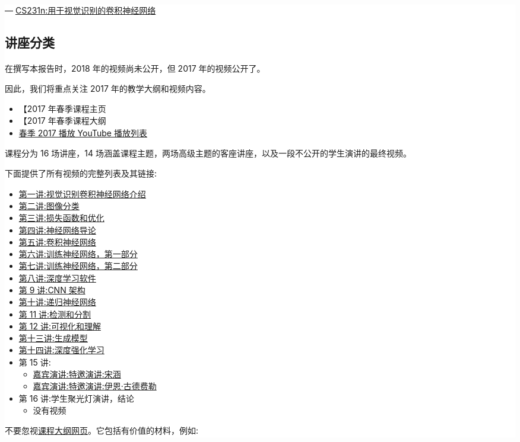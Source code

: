 — [CS231n:用于视觉识别的卷积神经网络](http://cs231n.stanford.edu/)

## 讲座分类

在撰写本报告时，2018 年的视频尚未公开，但 2017 年的视频公开了。

因此，我们将重点关注 2017 年的教学大纲和视频内容。

*   【2017 年春季课程主页
*   【2017 年春季课程大纲
*   [春季 2017 播放 YouTube 播放列表](https://www.youtube.com/playlist?list=PLC1qU-LWwrF64f4QKQT-Vg5Wr4qEE1Zxk)

课程分为 16 场讲座，14 场涵盖课程主题，两场高级主题的客座讲座，以及一段不公开的学生演讲的最终视频。

下面提供了所有视频的完整列表及其链接:

*   [第一讲:视觉识别卷积神经网络介绍](https://www.youtube.com/watch?v=vT1JzLTH4G4&list=PL3FW7Lu3i5JvHM8ljYj-zLfQRF3EO8sYv&index=2&t=0s)
*   [第二讲:图像分类](https://www.youtube.com/watch?v=OoUX-nOEjG0&list=PL3FW7Lu3i5JvHM8ljYj-zLfQRF3EO8sYv&index=3&t=0s)
*   [第三讲:损失函数和优化](https://www.youtube.com/watch?v=h7iBpEHGVNc&list=PL3FW7Lu3i5JvHM8ljYj-zLfQRF3EO8sYv&index=4&t=0s)
*   [第四讲:神经网络导论](https://www.youtube.com/watch?v=d14TUNcbn1k&list=PL3FW7Lu3i5JvHM8ljYj-zLfQRF3EO8sYv&index=5&t=0s)
*   [第五讲:卷积神经网络](https://www.youtube.com/watch?v=bNb2fEVKeEo&list=PL3FW7Lu3i5JvHM8ljYj-zLfQRF3EO8sYv&index=6&t=0s)
*   [第六讲:训练神经网络，第一部分](https://www.youtube.com/watch?v=wEoyxE0GP2M&list=PL3FW7Lu3i5JvHM8ljYj-zLfQRF3EO8sYv&index=7&t=0s)
*   [第七讲:训练神经网络，第二部分](https://www.youtube.com/watch?v=_JB0AO7QxSA&list=PL3FW7Lu3i5JvHM8ljYj-zLfQRF3EO8sYv&index=8&t=0s)
*   [第八讲:深度学习软件](https://www.youtube.com/watch?v=6SlgtELqOWc&list=PL3FW7Lu3i5JvHM8ljYj-zLfQRF3EO8sYv&index=9&t=0s)
*   [第 9 讲:CNN 架构](https://www.youtube.com/watch?v=DAOcjicFr1Y&list=PL3FW7Lu3i5JvHM8ljYj-zLfQRF3EO8sYv&index=10&t=0s)
*   [第十讲:递归神经网络](https://www.youtube.com/watch?v=6niqTuYFZLQ&list=PL3FW7Lu3i5JvHM8ljYj-zLfQRF3EO8sYv&index=11&t=0s)
*   [第 11 讲:检测和分割](https://www.youtube.com/watch?v=nDPWywWRIRo&list=PL3FW7Lu3i5JvHM8ljYj-zLfQRF3EO8sYv&index=12&t=0s)
*   [第 12 讲:可视化和理解](https://www.youtube.com/watch?v=6wcs6szJWMY&list=PL3FW7Lu3i5JvHM8ljYj-zLfQRF3EO8sYv&index=13&t=0s)
*   [第十三讲:生成模型](https://www.youtube.com/watch?v=5WoItGTWV54&list=PL3FW7Lu3i5JvHM8ljYj-zLfQRF3EO8sYv&index=14&t=0s)
*   [第十四讲:深度强化学习](https://www.youtube.com/watch?v=lvoHnicueoE&list=PL3FW7Lu3i5JvHM8ljYj-zLfQRF3EO8sYv&index=15&t=1073s)
*   第 15 讲:
    *   [嘉宾演讲:特邀演讲:宋涵](https://www.youtube.com/watch?v=eZdOkDtYMoo&list=PL3FW7Lu3i5JvHM8ljYj-zLfQRF3EO8sYv&index=16&t=0s)
    *   [嘉宾演讲:特邀演讲:伊恩·古德费勒](https://www.youtube.com/watch?v=CIfsB_EYsVI&list=PL3FW7Lu3i5JvHM8ljYj-zLfQRF3EO8sYv&index=17&t=640s)
*   第 16 讲:学生聚光灯演讲，结论
    *   没有视频

不要忽视[课程大纲网页](http://cs231n.stanford.edu/2017/syllabus.html)。它包括有价值的材料，例如:
